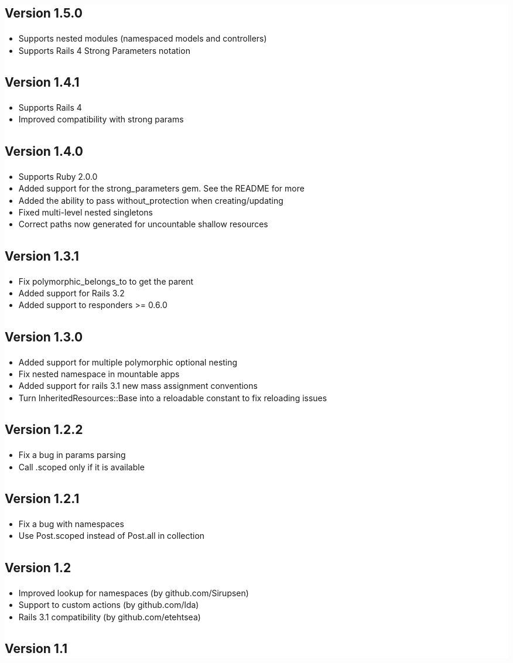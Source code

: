 ## Version 1.5.0

* Supports nested modules (namespaced models and controllers)
* Supports Rails 4 Strong Parameters notation

## Version 1.4.1

* Supports Rails 4
* Improved compatibility with strong params

## Version 1.4.0

* Supports Ruby 2.0.0
* Added support for the strong_parameters gem. See the README for more
* Added the ability to pass without_protection when creating/updating
* Fixed multi-level nested singletons
* Correct paths now generated for uncountable shallow resources

## Version 1.3.1

* Fix polymorphic_belongs_to to get the parent
* Added support for Rails 3.2
* Added support to responders >= 0.6.0

## Version 1.3.0

* Added support for multiple polymorphic optional nesting
* Fix nested namespace in mountable apps
* Added support for rails 3.1 new mass assignment conventions
* Turn InheritedResources::Base into a reloadable constant to fix reloading issues

## Version 1.2.2

* Fix a bug in params parsing
* Call .scoped only if it is available

## Version 1.2.1

* Fix a bug with namespaces
* Use Post.scoped instead of Post.all in collection

## Version 1.2

* Improved lookup for namespaces (by github.com/Sirupsen)
* Support to custom actions (by github.com/lda)
* Rails 3.1 compatibility (by github.com/etehtsea)

## Version 1.1
